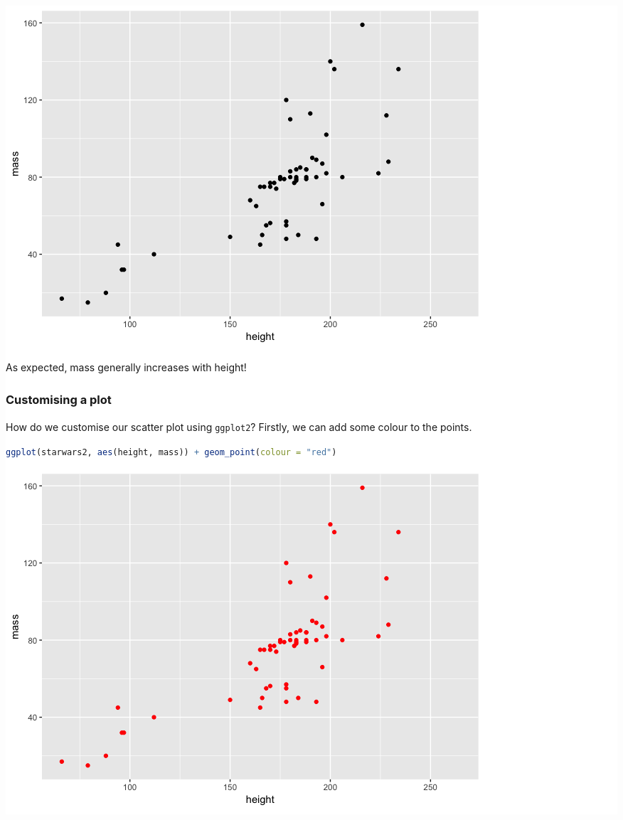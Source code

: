 ![](/images/datavizimg/unnamed-chunk-28-1.png)

As expected, mass generally increases with height!

### Customising a plot

How do we customise our scatter plot using `ggplot2`? Firstly, we can add some colour to the points.

``` r
ggplot(starwars2, aes(height, mass)) + geom_point(colour = "red")
```

![](/images/datavizimg/unnamed-chunk-29-1.png)

